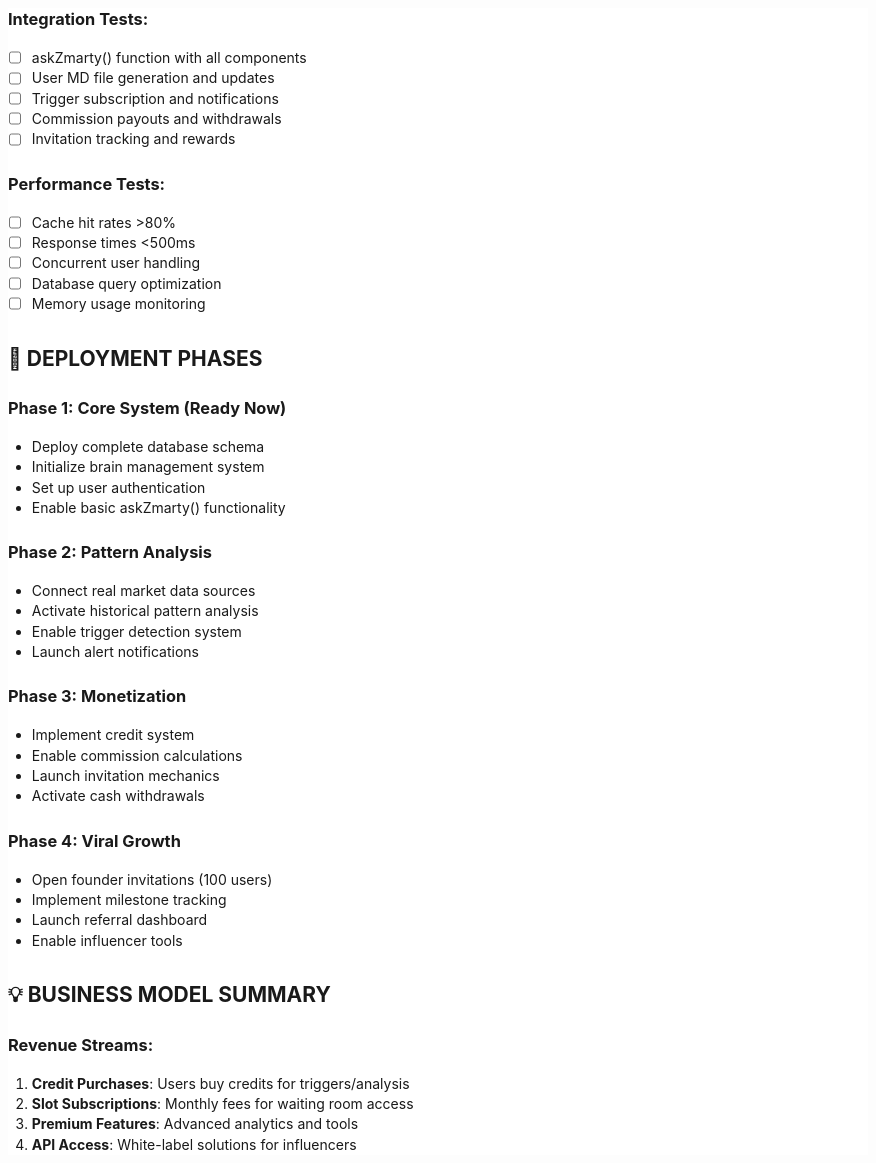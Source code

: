 ### Integration Tests:
- [ ] askZmarty() function with all components
- [ ] User MD file generation and updates
- [ ] Trigger subscription and notifications
- [ ] Commission payouts and withdrawals
- [ ] Invitation tracking and rewards

### Performance Tests:
- [ ] Cache hit rates >80%
- [ ] Response times <500ms
- [ ] Concurrent user handling
- [ ] Database query optimization
- [ ] Memory usage monitoring

## 🚀 DEPLOYMENT PHASES

### Phase 1: Core System (Ready Now)
- Deploy complete database schema
- Initialize brain management system
- Set up user authentication
- Enable basic askZmarty() functionality

### Phase 2: Pattern Analysis
- Connect real market data sources
- Activate historical pattern analysis
- Enable trigger detection system
- Launch alert notifications

### Phase 3: Monetization
- Implement credit system
- Enable commission calculations
- Launch invitation mechanics
- Activate cash withdrawals

### Phase 4: Viral Growth
- Open founder invitations (100 users)
- Implement milestone tracking
- Launch referral dashboard
- Enable influencer tools

## 💡 BUSINESS MODEL SUMMARY

### Revenue Streams:
1. **Credit Purchases**: Users buy credits for triggers/analysis
2. **Slot Subscriptions**: Monthly fees for waiting room access
3. **Premium Features**: Advanced analytics and tools
4. **API Access**: White-label solutions for influencers

